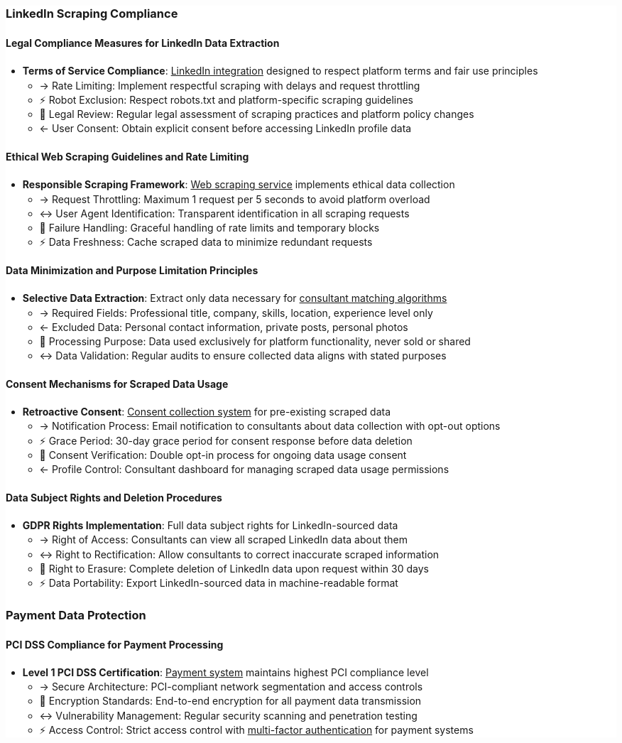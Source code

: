 ### LinkedIn Scraping Compliance

#### Legal Compliance Measures for LinkedIn Data Extraction
- **Terms of Service Compliance**: [LinkedIn integration](../integrations/linkedin.md) designed to respect platform terms and fair use principles
  - → Rate Limiting: Implement respectful scraping with delays and request throttling
  - ⚡ Robot Exclusion: Respect robots.txt and platform-specific scraping guidelines
  - 🔗 Legal Review: Regular legal assessment of scraping practices and platform policy changes
  - ← User Consent: Obtain explicit consent before accessing LinkedIn profile data

#### Ethical Web Scraping Guidelines and Rate Limiting
- **Responsible Scraping Framework**: [Web scraping service](../backend/services/scraping.md) implements ethical data collection
  - → Request Throttling: Maximum 1 request per 5 seconds to avoid platform overload
  - ↔️ User Agent Identification: Transparent identification in all scraping requests
  - 🔗 Failure Handling: Graceful handling of rate limits and temporary blocks
  - ⚡ Data Freshness: Cache scraped data to minimize redundant requests

#### Data Minimization and Purpose Limitation Principles
- **Selective Data Extraction**: Extract only data necessary for [consultant matching algorithms](../features/consultant-matching.md)
  - → Required Fields: Professional title, company, skills, location, experience level only
  - ← Excluded Data: Personal contact information, private posts, personal photos
  - 🔗 Processing Purpose: Data used exclusively for platform functionality, never sold or shared
  - ↔️ Data Validation: Regular audits to ensure collected data aligns with stated purposes

#### Consent Mechanisms for Scraped Data Usage
- **Retroactive Consent**: [Consent collection system](../features/consent-management.md) for pre-existing scraped data
  - → Notification Process: Email notification to consultants about data collection with opt-out options
  - ⚡ Grace Period: 30-day grace period for consent response before data deletion
  - 🔗 Consent Verification: Double opt-in process for ongoing data usage consent
  - ← Profile Control: Consultant dashboard for managing scraped data usage permissions

#### Data Subject Rights and Deletion Procedures
- **GDPR Rights Implementation**: Full data subject rights for LinkedIn-sourced data
  - → Right of Access: Consultants can view all scraped LinkedIn data about them
  - ↔️ Right to Rectification: Allow consultants to correct inaccurate scraped information
  - 🔗 Right to Erasure: Complete deletion of LinkedIn data upon request within 30 days
  - ⚡ Data Portability: Export LinkedIn-sourced data in machine-readable format

### Payment Data Protection

#### PCI DSS Compliance for Payment Processing
- **Level 1 PCI DSS Certification**: [Payment system](../features/payment-processing.md) maintains highest PCI compliance level
  - → Secure Architecture: PCI-compliant network segmentation and access controls
  - 🔗 Encryption Standards: End-to-end encryption for all payment data transmission
  - ↔️ Vulnerability Management: Regular security scanning and penetration testing
  - ⚡ Access Control: Strict access control with [multi-factor authentication](../security.md#multi-factor-authentication) for payment systems

